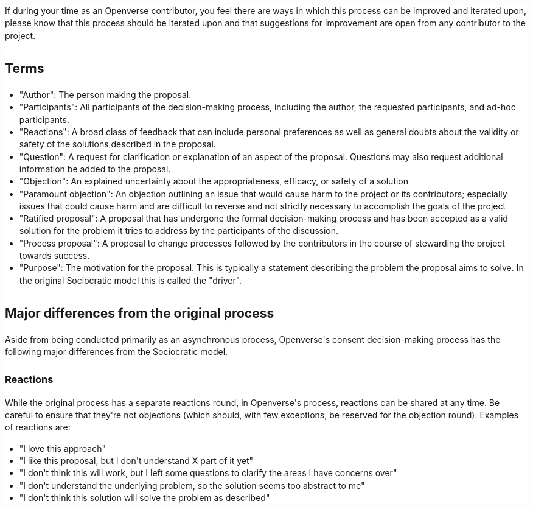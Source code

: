 If during your time as an Openverse contributor, you feel there are ways in
which this process can be improved and iterated upon, please know that this
process should be iterated upon and that suggestions for improvement are open
from any contributor to the project.

## Terms

- "Author": The person making the proposal.
- "Participants": All participants of the decision-making process, including the
  author, the requested participants, and ad-hoc participants.
- "Reactions": A broad class of feedback that can include personal preferences
  as well as general doubts about the validity or safety of the solutions
  described in the proposal.
- "Question": A request for clarification or explanation of an aspect of the
  proposal. Questions may also request additional information be added to the
  proposal.
- "Objection": An explained uncertainty about the appropriateness, efficacy, or
  safety of a solution
- "Paramount objection": An objection outlining an issue that would cause harm
  to the project or its contributors; especially issues that could cause harm
  and are difficult to reverse and not strictly necessary to accomplish the
  goals of the project
- "Ratified proposal": A proposal that has undergone the formal decision-making
  process and has been accepted as a valid solution for the problem it tries to
  address by the participants of the discussion.
- "Process proposal": A proposal to change processes followed by the
  contributors in the course of stewarding the project towards success.
- "Purpose": The motivation for the proposal. This is typically a statement
  describing the problem the proposal aims to solve. In the original Sociocratic
  model this is called the "driver".

## Major differences from the original process

Aside from being conducted primarily as an asynchronous process, Openverse's
consent decision-making process has the following major differences from the
Sociocratic model.

### Reactions

While the original process has a separate reactions round, in Openverse's
process, reactions can be shared at any time. Be careful to ensure that they're
not objections (which should, with few exceptions, be reserved for the objection
round). Examples of reactions are:

- "I love this approach"
- "I like this proposal, but I don't understand X part of it yet"
- "I don't think this will work, but I left some questions to clarify the areas
  I have concerns over"
- "I don't understand the underlying problem, so the solution seems too abstract
  to me"
- "I don't think this solution will solve the problem as described"
